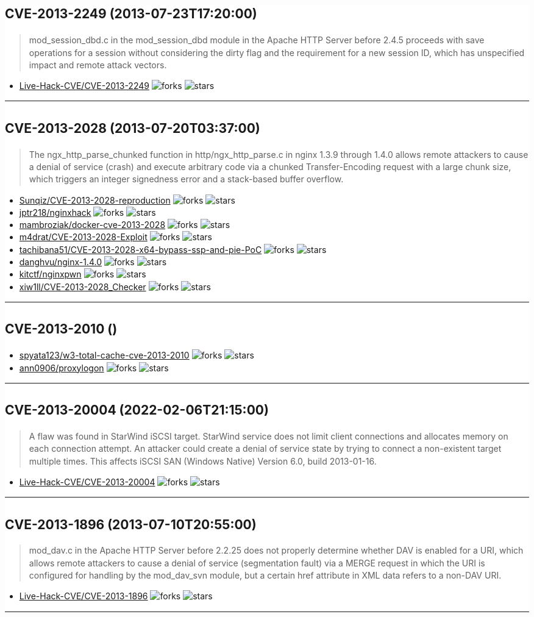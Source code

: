 ## CVE-2013-2249 (2013-07-23T17:20:00)
> mod_session_dbd.c in the mod_session_dbd module in the Apache HTTP Server before 2.4.5 proceeds with save operations for a session without considering the dirty flag and the requirement for a new session ID, which has unspecified impact and remote attack vectors.
- [Live-Hack-CVE/CVE-2013-2249](https://github.com/Live-Hack-CVE/CVE-2013-2249)	<img alt="forks" src="https://img.shields.io/github/forks/Live-Hack-CVE/CVE-2013-2249">	<img alt="stars" src="https://img.shields.io/github/stars/Live-Hack-CVE/CVE-2013-2249">

---
## CVE-2013-2028 (2013-07-20T03:37:00)
> The ngx_http_parse_chunked function in http/ngx_http_parse.c in nginx 1.3.9 through 1.4.0 allows remote attackers to cause a denial of service (crash) and execute arbitrary code via a chunked Transfer-Encoding request with a large chunk size, which triggers an integer signedness error and a stack-based buffer overflow.
- [Sunqiz/CVE-2013-2028-reproduction](https://github.com/Sunqiz/CVE-2013-2028-reproduction)	<img alt="forks" src="https://img.shields.io/github/forks/Sunqiz/CVE-2013-2028-reproduction">	<img alt="stars" src="https://img.shields.io/github/stars/Sunqiz/CVE-2013-2028-reproduction">
- [jptr218/nginxhack](https://github.com/jptr218/nginxhack)	<img alt="forks" src="https://img.shields.io/github/forks/jptr218/nginxhack">	<img alt="stars" src="https://img.shields.io/github/stars/jptr218/nginxhack">
- [mambroziak/docker-cve-2013-2028](https://github.com/mambroziak/docker-cve-2013-2028)	<img alt="forks" src="https://img.shields.io/github/forks/mambroziak/docker-cve-2013-2028">	<img alt="stars" src="https://img.shields.io/github/stars/mambroziak/docker-cve-2013-2028">
- [m4drat/CVE-2013-2028-Exploit](https://github.com/m4drat/CVE-2013-2028-Exploit)	<img alt="forks" src="https://img.shields.io/github/forks/m4drat/CVE-2013-2028-Exploit">	<img alt="stars" src="https://img.shields.io/github/stars/m4drat/CVE-2013-2028-Exploit">
- [tachibana51/CVE-2013-2028-x64-bypass-ssp-and-pie-PoC](https://github.com/tachibana51/CVE-2013-2028-x64-bypass-ssp-and-pie-PoC)	<img alt="forks" src="https://img.shields.io/github/forks/tachibana51/CVE-2013-2028-x64-bypass-ssp-and-pie-PoC">	<img alt="stars" src="https://img.shields.io/github/stars/tachibana51/CVE-2013-2028-x64-bypass-ssp-and-pie-PoC">
- [danghvu/nginx-1.4.0](https://github.com/danghvu/nginx-1.4.0)	<img alt="forks" src="https://img.shields.io/github/forks/danghvu/nginx-1.4.0">	<img alt="stars" src="https://img.shields.io/github/stars/danghvu/nginx-1.4.0">
- [kitctf/nginxpwn](https://github.com/kitctf/nginxpwn)	<img alt="forks" src="https://img.shields.io/github/forks/kitctf/nginxpwn">	<img alt="stars" src="https://img.shields.io/github/stars/kitctf/nginxpwn">
- [xiw1ll/CVE-2013-2028_Checker](https://github.com/xiw1ll/CVE-2013-2028_Checker)	<img alt="forks" src="https://img.shields.io/github/forks/xiw1ll/CVE-2013-2028_Checker">	<img alt="stars" src="https://img.shields.io/github/stars/xiw1ll/CVE-2013-2028_Checker">

---
## CVE-2013-2010 ()
> 
- [spyata123/w3-total-cache-cve-2013-2010](https://github.com/spyata123/w3-total-cache-cve-2013-2010)	<img alt="forks" src="https://img.shields.io/github/forks/spyata123/w3-total-cache-cve-2013-2010">	<img alt="stars" src="https://img.shields.io/github/stars/spyata123/w3-total-cache-cve-2013-2010">
- [ann0906/proxylogon](https://github.com/ann0906/proxylogon)	<img alt="forks" src="https://img.shields.io/github/forks/ann0906/proxylogon">	<img alt="stars" src="https://img.shields.io/github/stars/ann0906/proxylogon">

---
## CVE-2013-20004 (2022-02-06T21:15:00)
> A flaw was found in StarWind iSCSI target. StarWind service does not limit client connections and allocates memory on each connection attempt. An attacker could create a denial of service state by trying to connect a non-existent target multiple times. This affects iSCSI SAN (Windows Native) Version 6.0, build 2013-01-16.
- [Live-Hack-CVE/CVE-2013-20004](https://github.com/Live-Hack-CVE/CVE-2013-20004)	<img alt="forks" src="https://img.shields.io/github/forks/Live-Hack-CVE/CVE-2013-20004">	<img alt="stars" src="https://img.shields.io/github/stars/Live-Hack-CVE/CVE-2013-20004">

---
## CVE-2013-1896 (2013-07-10T20:55:00)
> mod_dav.c in the Apache HTTP Server before 2.2.25 does not properly determine whether DAV is enabled for a URI, which allows remote attackers to cause a denial of service (segmentation fault) via a MERGE request in which the URI is configured for handling by the mod_dav_svn module, but a certain href attribute in XML data refers to a non-DAV URI.
- [Live-Hack-CVE/CVE-2013-1896](https://github.com/Live-Hack-CVE/CVE-2013-1896)	<img alt="forks" src="https://img.shields.io/github/forks/Live-Hack-CVE/CVE-2013-1896">	<img alt="stars" src="https://img.shields.io/github/stars/Live-Hack-CVE/CVE-2013-1896">

---